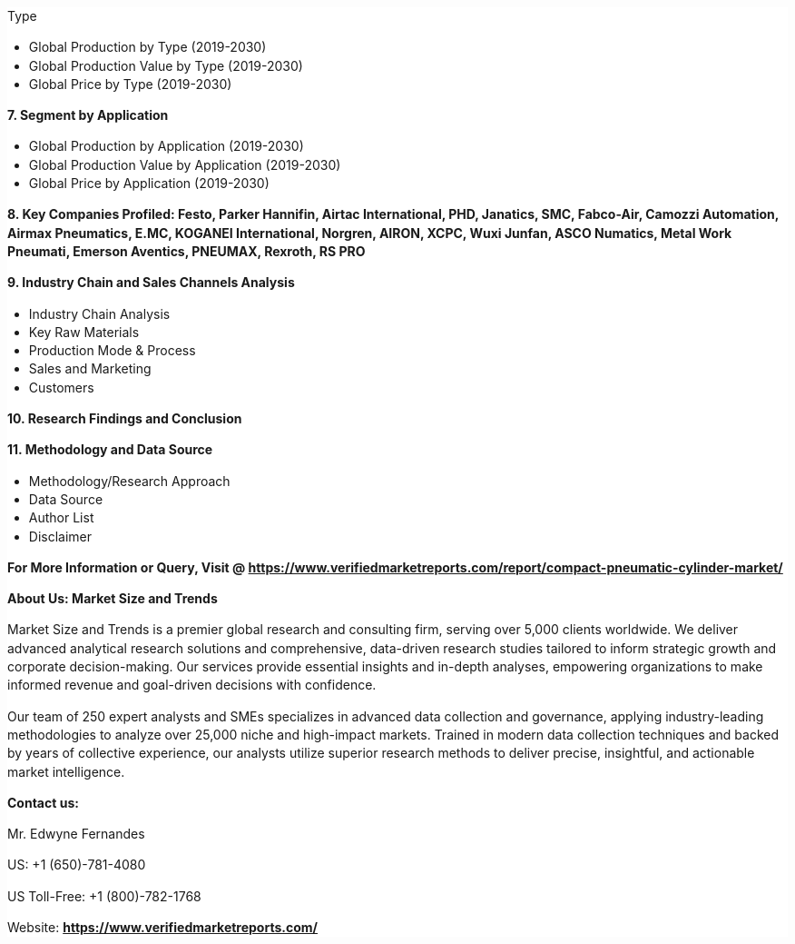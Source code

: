Type</strong></p><ul><li>Global Production by Type (2019-2030)</li><li>Global Production Value by Type (2019-2030)</li><li>Global Price by Type (2019-2030)</li></ul><p><strong>7. Segment by Application</strong></p><ul><li>Global Production by Application (2019-2030)</li><li>Global Production Value by Application (2019-2030)</li><li>Global Price by Application (2019-2030)</li></ul><p><strong>8. Key Companies Profiled: Festo, Parker Hannifin, Airtac International, PHD, Janatics, SMC, Fabco-Air, Camozzi Automation, Airmax Pneumatics, E.MC, KOGANEI International, Norgren, AIRON, XCPC, Wuxi Junfan, ASCO Numatics, Metal Work Pneumati, Emerson Aventics, PNEUMAX, Rexroth, RS PRO</strong></p><p><strong>9. Industry Chain and Sales Channels Analysis</strong></p><ul><li>Industry Chain Analysis</li><li>Key Raw Materials</li><li>Production Mode &amp; Process</li><li>Sales and Marketing</li><li>Customers</li></ul><p><strong>10. Research Findings and Conclusion</strong></p><p><strong>11. Methodology and Data Source</strong></p><ul><li>Methodology/Research Approach</li><li>Data Source</li><li>Author List</li><li>Disclaimer</li></ul></p><p><strong>For More Information or Query, Visit @ <a href="https://www.verifiedmarketreports.com/report/compact-pneumatic-cylinder-market/">https://www.verifiedmarketreports.com/report/compact-pneumatic-cylinder-market/</a></strong></p><p><strong>About Us: Market Size and Trends</strong></p><p>Market Size and Trends is a premier global research and consulting firm, serving over 5,000 clients worldwide. We deliver advanced analytical research solutions and comprehensive, data-driven research studies tailored to inform strategic growth and corporate decision-making. Our services provide essential insights and in-depth analyses, empowering organizations to make informed revenue and goal-driven decisions with confidence.</p><p>Our team of 250 expert analysts and SMEs specializes in advanced data collection and governance, applying industry-leading methodologies to analyze over 25,000 niche and high-impact markets. Trained in modern data collection techniques and backed by years of collective experience, our analysts utilize superior research methods to deliver precise, insightful, and actionable market intelligence.</p><p><strong>Contact us:</strong></p><p>Mr. Edwyne Fernandes</p><p>US: +1 (650)-781-4080</p><p>US Toll-Free: +1 (800)-782-1768</p><p>Website: <strong><a href="https://www.verifiedmarketreports.com/">https://www.verifiedmarketreports.com/</a></strong></p>
